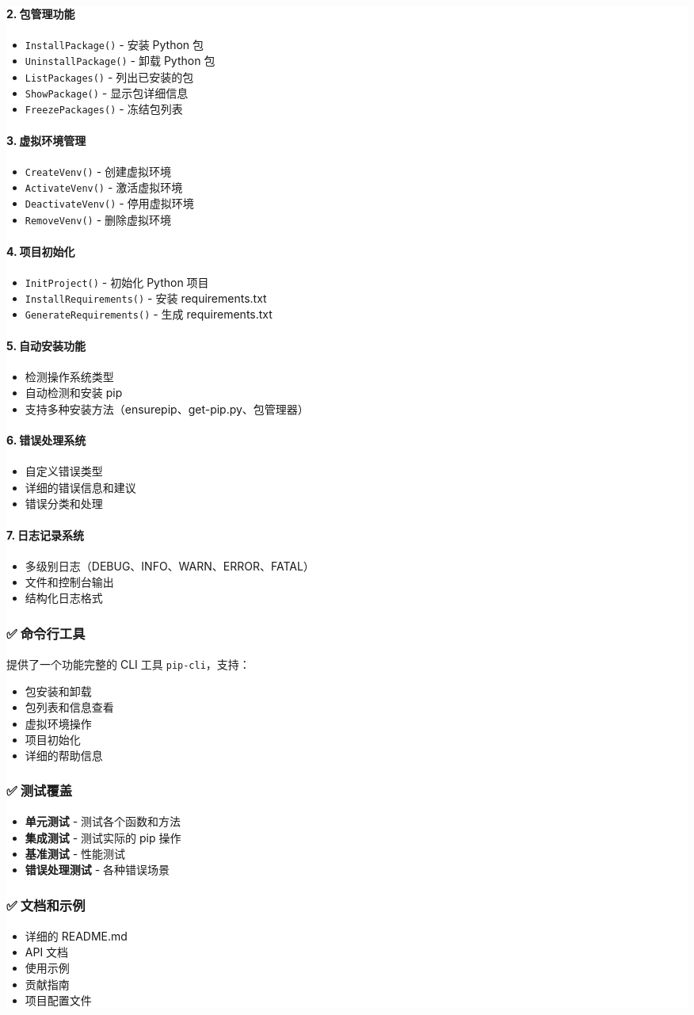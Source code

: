 #### 2. 包管理功能
- `InstallPackage()` - 安装 Python 包
- `UninstallPackage()` - 卸载 Python 包
- `ListPackages()` - 列出已安装的包
- `ShowPackage()` - 显示包详细信息
- `FreezePackages()` - 冻结包列表

#### 3. 虚拟环境管理
- `CreateVenv()` - 创建虚拟环境
- `ActivateVenv()` - 激活虚拟环境
- `DeactivateVenv()` - 停用虚拟环境
- `RemoveVenv()` - 删除虚拟环境

#### 4. 项目初始化
- `InitProject()` - 初始化 Python 项目
- `InstallRequirements()` - 安装 requirements.txt
- `GenerateRequirements()` - 生成 requirements.txt

#### 5. 自动安装功能
- 检测操作系统类型
- 自动检测和安装 pip
- 支持多种安装方法（ensurepip、get-pip.py、包管理器）

#### 6. 错误处理系统
- 自定义错误类型
- 详细的错误信息和建议
- 错误分类和处理

#### 7. 日志记录系统
- 多级别日志（DEBUG、INFO、WARN、ERROR、FATAL）
- 文件和控制台输出
- 结构化日志格式

### ✅ 命令行工具

提供了一个功能完整的 CLI 工具 `pip-cli`，支持：
- 包安装和卸载
- 包列表和信息查看
- 虚拟环境操作
- 项目初始化
- 详细的帮助信息

### ✅ 测试覆盖

- **单元测试** - 测试各个函数和方法
- **集成测试** - 测试实际的 pip 操作
- **基准测试** - 性能测试
- **错误处理测试** - 各种错误场景

### ✅ 文档和示例

- 详细的 README.md
- API 文档
- 使用示例
- 贡献指南
- 项目配置文件
